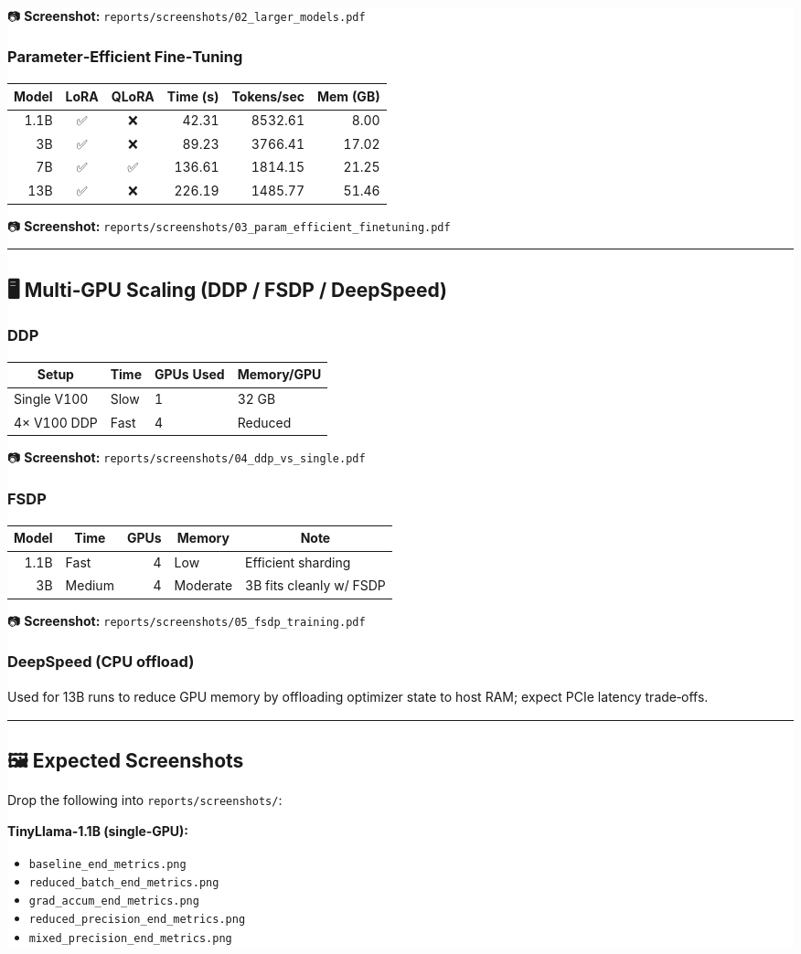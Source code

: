 📷 **Screenshot:** `reports/screenshots/02_larger_models.pdf`

### Parameter‑Efficient Fine‑Tuning
| Model | LoRA | QLoRA | Time (s) | Tokens/sec | Mem (GB) |
|------:|:---:|:-----:|---------:|-----------:|---------:|
| 1.1B  | ✅   | ❌     | 42.31    | 8532.61    | 8.00     |
| 3B    | ✅   | ❌     | 89.23    | 3766.41    | 17.02    |
| 7B    | ✅   | ✅     | 136.61   | 1814.15    | 21.25    |
| 13B   | ✅   | ❌     | 226.19   | 1485.77    | 51.46    |

📷 **Screenshot:** `reports/screenshots/03_param_efficient_finetuning.pdf`

---

## 🖥️ Multi‑GPU Scaling (DDP / FSDP / DeepSpeed)

### DDP
| Setup        | Time  | GPUs Used | Memory/GPU |
|--------------|-------|-----------|------------|
| Single V100  | Slow  | 1         | 32 GB      |
| 4× V100 DDP  | Fast  | 4         | Reduced    |

📷 **Screenshot:** `reports/screenshots/04_ddp_vs_single.pdf`

### FSDP
| Model | Time   | GPUs | Memory    | Note                    |
|------:|--------|-----:|-----------|-------------------------|
| 1.1B  | Fast   | 4    | Low       | Efficient sharding      |
| 3B    | Medium | 4    | Moderate  | 3B fits cleanly w/ FSDP |

📷 **Screenshot:** `reports/screenshots/05_fsdp_training.pdf`

### DeepSpeed (CPU offload)
Used for 13B runs to reduce GPU memory by offloading optimizer state to host RAM; expect PCIe latency trade‑offs.

---

## 🖼️ Expected Screenshots
Drop the following into `reports/screenshots/`:

**TinyLlama‑1.1B (single‑GPU):**
- `baseline_end_metrics.png`
- `reduced_batch_end_metrics.png`
- `grad_accum_end_metrics.png`
- `reduced_precision_end_metrics.png`
- `mixed_precision_end_metrics.png`

